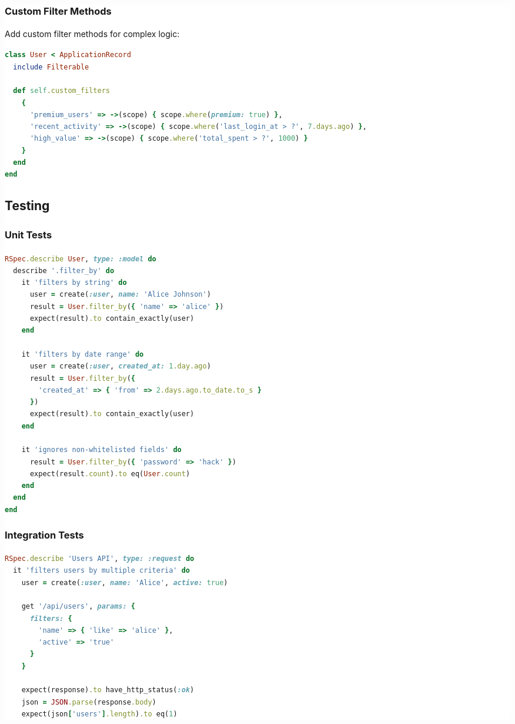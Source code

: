 ### Custom Filter Methods

Add custom filter methods for complex logic:

```ruby
class User < ApplicationRecord
  include Filterable
  
  def self.custom_filters
    {
      'premium_users' => ->(scope) { scope.where(premium: true) },
      'recent_activity' => ->(scope) { scope.where('last_login_at > ?', 7.days.ago) },
      'high_value' => ->(scope) { scope.where('total_spent > ?', 1000) }
    }
  end
end
```

## Testing

### Unit Tests

```ruby
RSpec.describe User, type: :model do
  describe '.filter_by' do
    it 'filters by string' do
      user = create(:user, name: 'Alice Johnson')
      result = User.filter_by({ 'name' => 'alice' })
      expect(result).to contain_exactly(user)
    end
    
    it 'filters by date range' do
      user = create(:user, created_at: 1.day.ago)
      result = User.filter_by({
        'created_at' => { 'from' => 2.days.ago.to_date.to_s }
      })
      expect(result).to contain_exactly(user)
    end
    
    it 'ignores non-whitelisted fields' do
      result = User.filter_by({ 'password' => 'hack' })
      expect(result.count).to eq(User.count)
    end
  end
end
```

### Integration Tests

```ruby
RSpec.describe 'Users API', type: :request do
  it 'filters users by multiple criteria' do
    user = create(:user, name: 'Alice', active: true)
    
    get '/api/users', params: {
      filters: {
        'name' => { 'like' => 'alice' },
        'active' => 'true'
      }
    }
    
    expect(response).to have_http_status(:ok)
    json = JSON.parse(response.body)
    expect(json['users'].length).to eq(1)
```